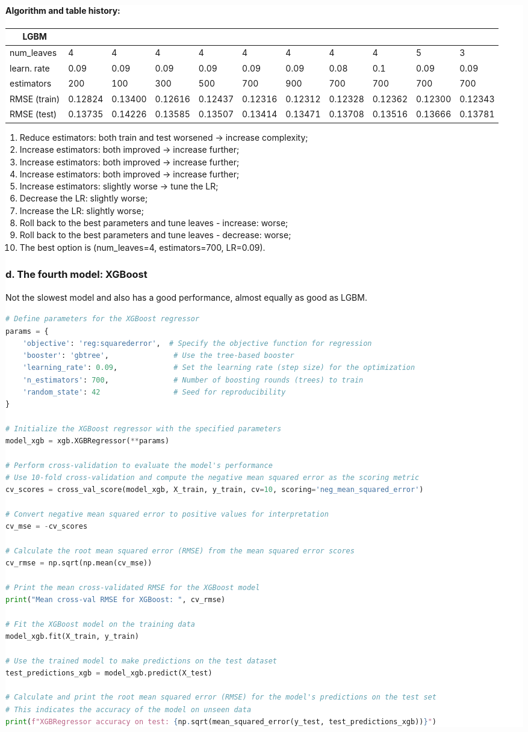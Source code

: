 #### Algorithm and table history:

| LGBM       |               |         |         |          |      |         | |           |    |    |
| ---------  |---------------|---------|---------|----------|------|---------|-|-----------|----|----|
|num_leaves  | 4             | 4       | 4       | 4        | 4    | 4       |4|          4|5   | 3   |    
|learn. rate | 0.09          | 0.09    | 0.09    | 0.09     | 0.09 |0.09     |0.08|     0.1|0.09|0.09|
|estimators  | 200           | 100     | 300     | 500      | 700  |900      |700|      700|700 |700 |
|RMSE (train)| 0.12824       | 0.13400 | 0.12616 | 0.12437  | 0.12316|0.12312| 0.12328|0.12362| 0.12300| 0.12343|
|RMSE (test) | 0.13735       | 0.14226 | 0.13585 | 0.13507  |0.13414|0.13471|0.13708|0.13516| 0.13666| 0.13781|

1. Reduce estimators: both train and test worsened -> increase complexity;
2. Increase estimators: both improved -> increase further;
3. Increase estimators: both improved -> increase further;
4. Increase estimators: both improved -> increase further;
5. Increase estimators: slightly worse -> tune the LR;
6. Decrease the LR: slightly worse;
7. Increase the LR: slightly worse;
8. Roll back to the best parameters and tune leaves - increase: worse;
9. Roll back to the best parameters and tune leaves - decrease: worse;
10. The best option is (num_leaves=4, estimators=700, LR=0.09).

### d. The fourth model: XGBoost
Not the slowest model and also has a good performance, almost equally as good as LGBM.

```python
# Define parameters for the XGBoost regressor
params = {
    'objective': 'reg:squarederror',  # Specify the objective function for regression
    'booster': 'gbtree',               # Use the tree-based booster
    'learning_rate': 0.09,             # Set the learning rate (step size) for the optimization
    'n_estimators': 700,               # Number of boosting rounds (trees) to train
    'random_state': 42                 # Seed for reproducibility
}

# Initialize the XGBoost regressor with the specified parameters
model_xgb = xgb.XGBRegressor(**params)

# Perform cross-validation to evaluate the model's performance
# Use 10-fold cross-validation and compute the negative mean squared error as the scoring metric
cv_scores = cross_val_score(model_xgb, X_train, y_train, cv=10, scoring='neg_mean_squared_error')

# Convert negative mean squared error to positive values for interpretation
cv_mse = -cv_scores

# Calculate the root mean squared error (RMSE) from the mean squared error scores
cv_rmse = np.sqrt(np.mean(cv_mse))

# Print the mean cross-validated RMSE for the XGBoost model
print("Mean cross-val RMSE for XGBoost: ", cv_rmse)

# Fit the XGBoost model on the training data
model_xgb.fit(X_train, y_train)

# Use the trained model to make predictions on the test dataset
test_predictions_xgb = model_xgb.predict(X_test)

# Calculate and print the root mean squared error (RMSE) for the model's predictions on the test set
# This indicates the accuracy of the model on unseen data
print(f"XGBRegressor accuracy on test: {np.sqrt(mean_squared_error(y_test, test_predictions_xgb))}")
```
